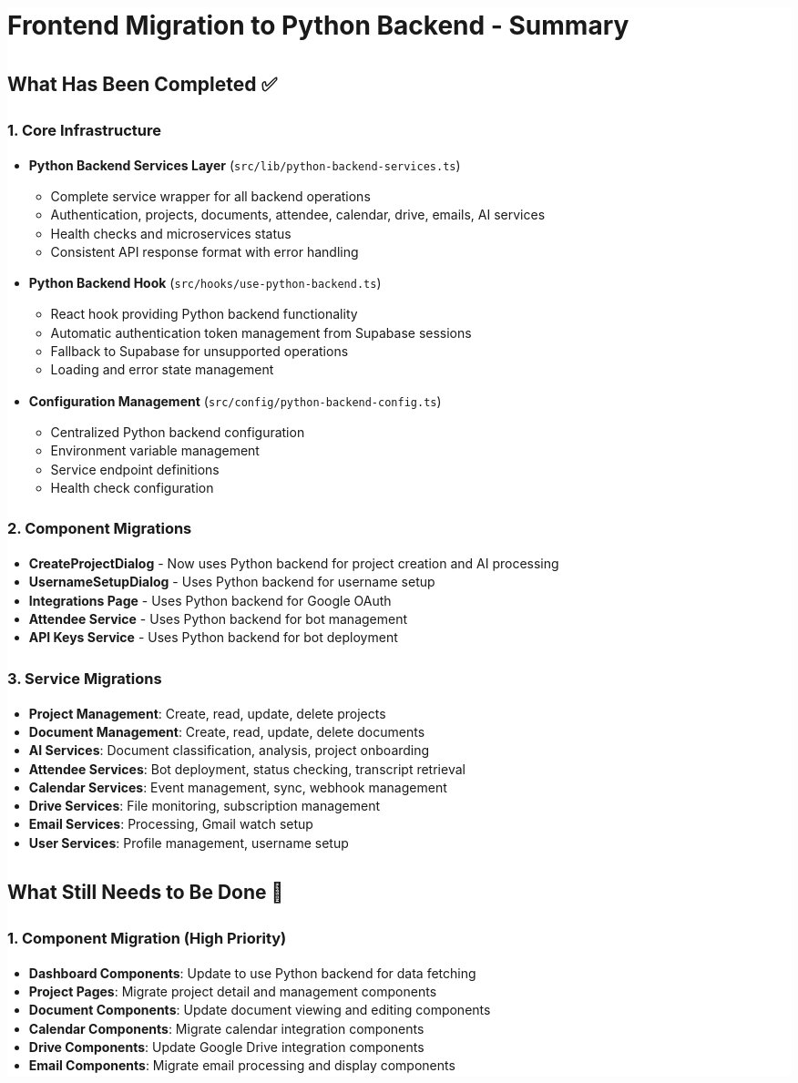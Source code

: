 # Frontend Migration to Python Backend - Summary

## What Has Been Completed ✅

### 1. Core Infrastructure
- **Python Backend Services Layer** (`src/lib/python-backend-services.ts`)
  - Complete service wrapper for all backend operations
  - Authentication, projects, documents, attendee, calendar, drive, emails, AI services
  - Health checks and microservices status
  - Consistent API response format with error handling

- **Python Backend Hook** (`src/hooks/use-python-backend.ts`)
  - React hook providing Python backend functionality
  - Automatic authentication token management from Supabase sessions
  - Fallback to Supabase for unsupported operations
  - Loading and error state management

- **Configuration Management** (`src/config/python-backend-config.ts`)
  - Centralized Python backend configuration
  - Environment variable management
  - Service endpoint definitions
  - Health check configuration

### 2. Component Migrations
- **CreateProjectDialog** - Now uses Python backend for project creation and AI processing
- **UsernameSetupDialog** - Uses Python backend for username setup
- **Integrations Page** - Uses Python backend for Google OAuth
- **Attendee Service** - Uses Python backend for bot management
- **API Keys Service** - Uses Python backend for bot deployment

### 3. Service Migrations
- **Project Management**: Create, read, update, delete projects
- **Document Management**: Create, read, update, delete documents
- **AI Services**: Document classification, analysis, project onboarding
- **Attendee Services**: Bot deployment, status checking, transcript retrieval
- **Calendar Services**: Event management, sync, webhook management
- **Drive Services**: File monitoring, subscription management
- **Email Services**: Processing, Gmail watch setup
- **User Services**: Profile management, username setup

## What Still Needs to Be Done 🔄

### 1. Component Migration (High Priority)
- **Dashboard Components**: Update to use Python backend for data fetching
- **Project Pages**: Migrate project detail and management components
- **Document Components**: Update document viewing and editing components
- **Calendar Components**: Migrate calendar integration components
- **Drive Components**: Update Google Drive integration components
- **Email Components**: Migrate email processing and display components
